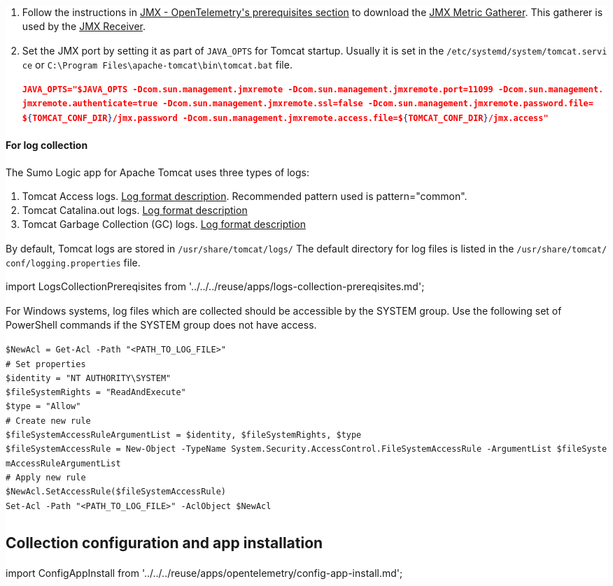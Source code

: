   1. Follow the instructions in [JMX - OpenTelemetry's prerequisites section](/docs/integrations/app-development/opentelemetry/jmx-opentelemetry/#prerequisites) to download the [JMX Metric Gatherer](https://github.com/open-telemetry/opentelemetry-java-contrib/blob/main/jmx-metrics/README.md). This gatherer is used by the [JMX Receiver](https://github.com/open-telemetry/opentelemetry-collector-contrib/tree/main/receiver/jmxreceiver#details).

  2. Set the JMX port by setting it as part of `JAVA_OPTS` for Tomcat startup. Usually it is set in the `/etc/systemd/system/tomcat.service` or `C:\Program Files\apache-tomcat\bin\tomcat.bat` file.

      ```json
      JAVA_OPTS="$JAVA_OPTS -Dcom.sun.management.jmxremote -Dcom.sun.management.jmxremote.port=11099 -Dcom.sun.management.jmxremote.authenticate=true -Dcom.sun.management.jmxremote.ssl=false -Dcom.sun.management.jmxremote.password.file=${TOMCAT_CONF_DIR}/jmx.password -Dcom.sun.management.jmxremote.access.file=${TOMCAT_CONF_DIR}/jmx.access"
      ```

#### For log collection

The Sumo Logic app for Apache Tomcat uses three types of logs:

1. Tomcat Access logs. [Log format description](https://tomcat.apache.org/tomcat-8.0-doc/config/valve.html). Recommended pattern used is pattern="common".
2. Tomcat Catalina.out logs. [Log format description](https://docs.oracle.com/javase/8/docs/api/java/util/logging/SimpleFormatter.html)
3. Tomcat Garbage Collection (GC) logs. [Log format description](https://stackoverflow.com/questions/4468546/explanation-of-tomcat-gc-log-statements)

By default, Tomcat logs are stored in `/usr/share/tomcat/logs/` The default directory for log files is listed in the `/usr/share/tomcat/conf/logging.properties` file.

import LogsCollectionPrereqisites from '../../../reuse/apps/logs-collection-prereqisites.md';

<LogsCollectionPrereqisites/>

For Windows systems, log files which are collected should be accessible by the SYSTEM group. Use the following set of PowerShell commands if the SYSTEM group does not have access.

```
$NewAcl = Get-Acl -Path "<PATH_TO_LOG_FILE>"
# Set properties
$identity = "NT AUTHORITY\SYSTEM"
$fileSystemRights = "ReadAndExecute"
$type = "Allow"
# Create new rule
$fileSystemAccessRuleArgumentList = $identity, $fileSystemRights, $type
$fileSystemAccessRule = New-Object -TypeName System.Security.AccessControl.FileSystemAccessRule -ArgumentList $fileSystemAccessRuleArgumentList
# Apply new rule
$NewAcl.SetAccessRule($fileSystemAccessRule)
Set-Acl -Path "<PATH_TO_LOG_FILE>" -AclObject $NewAcl
```

## Collection configuration and app installation

import ConfigAppInstall from '../../../reuse/apps/opentelemetry/config-app-install.md';
